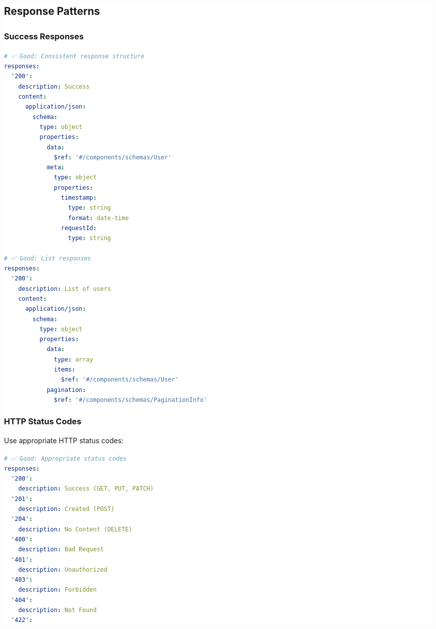 ## Response Patterns

### Success Responses

```yaml
# ✅ Good: Consistent response structure
responses:
  '200':
    description: Success
    content:
      application/json:
        schema:
          type: object
          properties:
            data:
              $ref: '#/components/schemas/User'
            meta:
              type: object
              properties:
                timestamp:
                  type: string
                  format: date-time
                requestId:
                  type: string

# ✅ Good: List responses
responses:
  '200':
    description: List of users
    content:
      application/json:
        schema:
          type: object
          properties:
            data:
              type: array
              items:
                $ref: '#/components/schemas/User'
            pagination:
              $ref: '#/components/schemas/PaginationInfo'
```

### HTTP Status Codes

Use appropriate HTTP status codes:

```yaml
# ✅ Good: Appropriate status codes
responses:
  '200':
    description: Success (GET, PUT, PATCH)
  '201':
    description: Created (POST)
  '204':
    description: No Content (DELETE)
  '400':
    description: Bad Request
  '401':
    description: Unauthorized
  '403':
    description: Forbidden
  '404':
    description: Not Found
  '422':
```